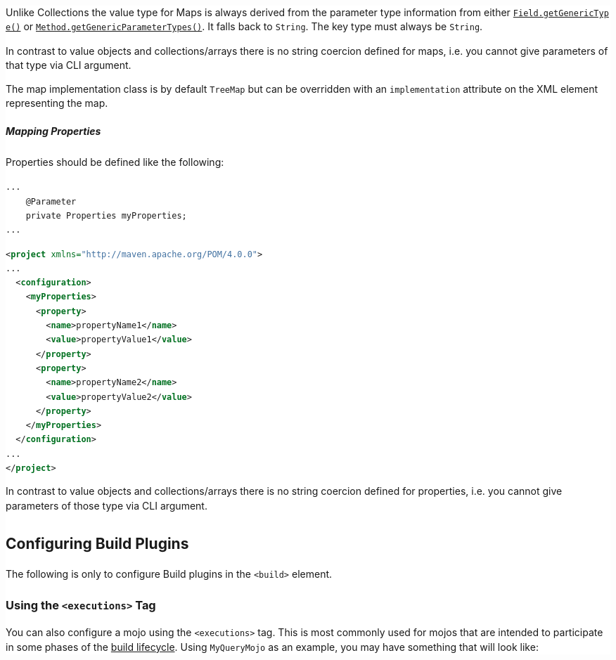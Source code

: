 Unlike Collections the value type for Maps is always derived from the parameter type information from either [`Field.getGenericType()`](https://docs.oracle.com/javase/7/docs/api/java/lang/reflect/Field.html#getGenericType()) or [`Method.getGenericParameterTypes()`](https://docs.oracle.com/javase/7/docs/api/java/lang/reflect/Method.html#getGenericParameterTypes()). It falls back to `String`. The key type must always be `String`.

In contrast to value objects and collections/arrays there is no string coercion defined for maps, i.e. you cannot give parameters of that type via CLI argument.

The map implementation class is by default `TreeMap` but can be overridden with an `implementation` attribute on the XML element representing the map.

##### Mapping Properties

Properties should be defined like the following:

```xml
...
    @Parameter
    private Properties myProperties;
...
```

```xml
<project xmlns="http://maven.apache.org/POM/4.0.0">
...
  <configuration>
    <myProperties>
      <property>
        <name>propertyName1</name>
        <value>propertyValue1</value>
      </property>
      <property>
        <name>propertyName2</name>
        <value>propertyValue2</value>
      </property>
    </myProperties>
  </configuration>
...
</project>
```

In contrast to value objects and collections/arrays there is no string coercion defined for properties, i.e. you cannot give parameters of those type via CLI argument.

## Configuring Build Plugins

The following is only to configure Build plugins in the `<build>` element.

### Using the `<executions>` Tag

You can also configure a mojo using the `<executions>` tag. This is most commonly used for mojos that are intended to participate in some phases of the [build lifecycle](../introduction/introduction-to-the-lifecycle.html). Using `MyQueryMojo` as an example, you may have something that will look like:
